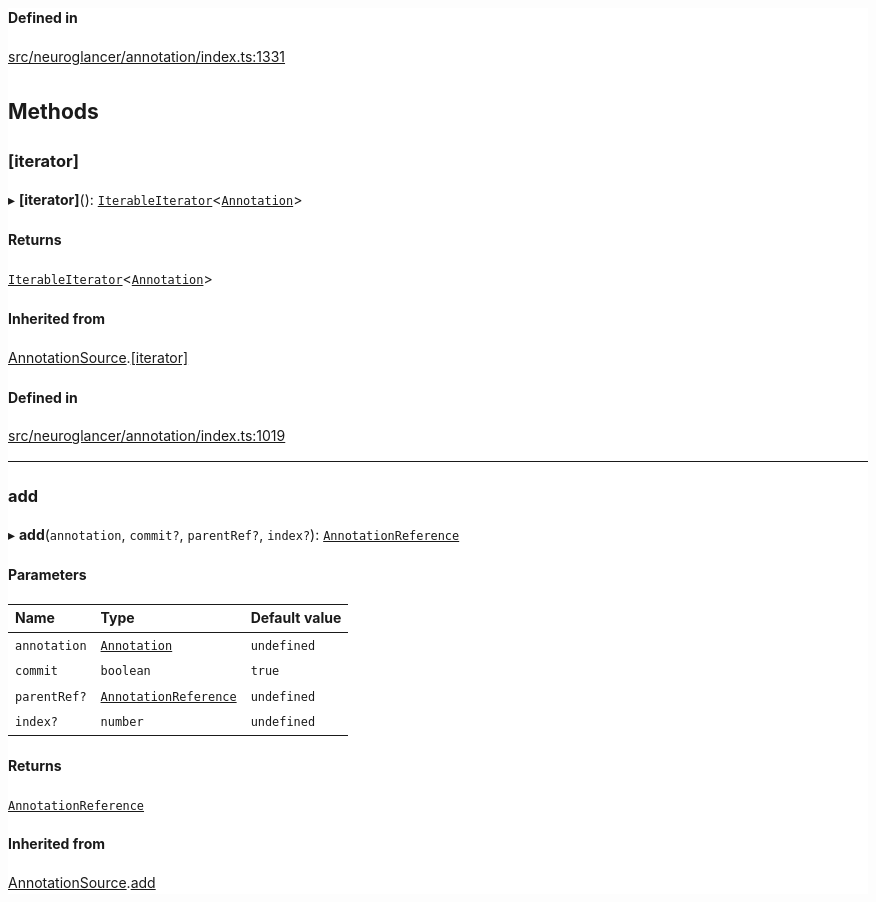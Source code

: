 #### Defined in

[src/neuroglancer/annotation/index.ts:1331](https://github.com/ActiveBrainAtlas2/neuroglancer/blob/91617476/src/neuroglancer/annotation/index.ts#L1331)

## Methods

### [iterator]

▸ **[iterator]**(): [`IterableIterator`](../interfaces/main_module._internal_.IterableIterator.md)<[`Annotation`](../modules/neuroglancer_annotation.md#annotation)\>

#### Returns

[`IterableIterator`](../interfaces/main_module._internal_.IterableIterator.md)<[`Annotation`](../modules/neuroglancer_annotation.md#annotation)\>

#### Inherited from

[AnnotationSource](neuroglancer_annotation.AnnotationSource.md).[[iterator]](neuroglancer_annotation.AnnotationSource.md#[iterator])

#### Defined in

[src/neuroglancer/annotation/index.ts:1019](https://github.com/ActiveBrainAtlas2/neuroglancer/blob/91617476/src/neuroglancer/annotation/index.ts#L1019)

___

### add

▸ **add**(`annotation`, `commit?`, `parentRef?`, `index?`): [`AnnotationReference`](neuroglancer_annotation.AnnotationReference.md)

#### Parameters

| Name | Type | Default value |
| :------ | :------ | :------ |
| `annotation` | [`Annotation`](../modules/neuroglancer_annotation.md#annotation) | `undefined` |
| `commit` | `boolean` | `true` |
| `parentRef?` | [`AnnotationReference`](neuroglancer_annotation.AnnotationReference.md) | `undefined` |
| `index?` | `number` | `undefined` |

#### Returns

[`AnnotationReference`](neuroglancer_annotation.AnnotationReference.md)

#### Inherited from

[AnnotationSource](neuroglancer_annotation.AnnotationSource.md).[add](neuroglancer_annotation.AnnotationSource.md#add)
